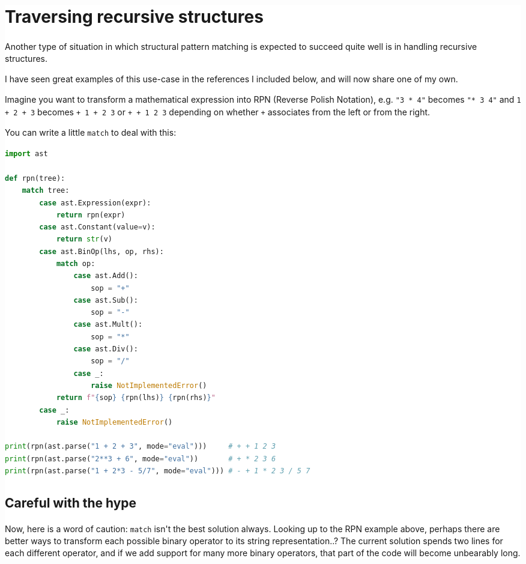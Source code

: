
# Traversing recursive structures

Another type of situation in which structural pattern matching
is expected to succeed quite well is in handling recursive
structures.

I have seen great examples of this use-case in the references
I included below, and will now share one of my own.

Imagine you want to transform a mathematical expression into
RPN (Reverse Polish Notation), e.g. `"3 * 4"` becomes `"* 3 4"`
and `1 + 2 + 3` becomes `+ 1 + 2 3` or `+ + 1 2 3` depending
on whether `+` associates from the left or from the right.

You can write a little `match` to deal with this:

```py
import ast

def rpn(tree):
    match tree:
        case ast.Expression(expr):
            return rpn(expr)
        case ast.Constant(value=v):
            return str(v)
        case ast.BinOp(lhs, op, rhs):
            match op:
                case ast.Add():
                    sop = "+"
                case ast.Sub():
                    sop = "-"
                case ast.Mult():
                    sop = "*"
                case ast.Div():
                    sop = "/"
                case _:
                    raise NotImplementedError()
            return f"{sop} {rpn(lhs)} {rpn(rhs)}"
        case _:
            raise NotImplementedError()

print(rpn(ast.parse("1 + 2 + 3", mode="eval")))     # + + 1 2 3
print(rpn(ast.parse("2**3 + 6", mode="eval"))       # + * 2 3 6
print(rpn(ast.parse("1 + 2*3 - 5/7", mode="eval"))) # - + 1 * 2 3 / 5 7
```

## Careful with the hype

Now, here is a word of caution: `match` isn't the best solution always.
Looking up to the RPN example above, perhaps there are better ways to
transform each possible binary operator to its string representation..?
The current solution spends two lines for each different operator,
and if we add support for many more binary operators, that part
of the code will become unbearably long.
